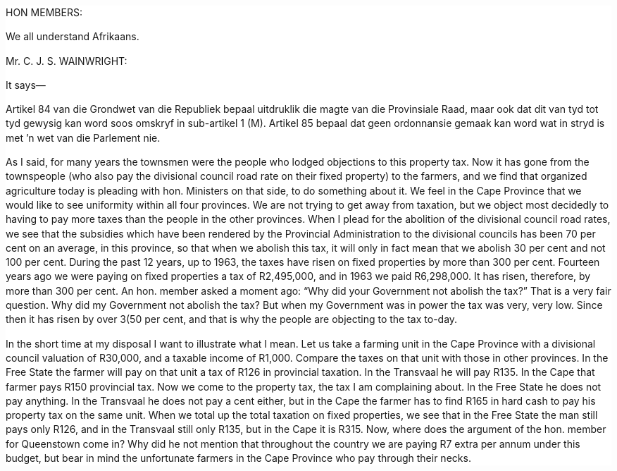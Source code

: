 <speech by="#hon_members">

<from><person refersTo="hansard_za">HON MEMBERS</person>:</from>

<p>We all understand Afrikaans.</p>

</speech>

<speech by="#wainwright">

<from>Mr. <person refersTo="hansard_za">C. J. S. WAINWRIGHT</person>:</from>

<p>It says&#x2014;</p>

<block name="quote">Artikel 84 van die Grondwet van die Republiek bepaal uitdruklik die magte van die Provinsiale Raad, maar ook dat dit van tyd tot tyd gewysig kan word soos omskryf in sub-artikel 1 (M). Artikel 85 bepaal dat geen ordonnansie gemaak kan word wat in stryd is met &#x2019;n wet van die Parlement nie.</block>

<p>As I said, for many years the townsmen were the people who lodged objections to this property tax. Now it has gone from the townspeople (who also pay the divisional council road rate on their fixed property) to the farmers, and we find that organized agriculture today is pleading with hon. Ministers on that side, to do something about it. We feel in the Cape Province that we would like to see uniformity within all four provinces. We are not trying to get away from taxation, but we object most decidedly to having to pay more taxes than the people in the other provinces. When I plead for the abolition of the divisional council road rates, we see that the subsidies which have been rendered by the Provincial Administration to the divisional councils has been 70 per cent on an average, in this province, so that when we abolish this tax, it will only in fact mean that we abolish 30 per cent and not 100 per cent. During the past 12 years, up to 1963, the taxes have risen on fixed properties by more than 300 per cent. Fourteen years ago we were paying on fixed properties a tax of R2,495,000, and in 1963 we paid R6,298,000. It has risen, therefore, by more than 300 per cent. An hon. member asked a moment ago: &#x201C;Why did your Government not abolish the tax?&#x201D; That is a very fair question. Why did my Government not abolish the tax? But when my Government was in power the tax was very, very low. Since then it has risen by over 3(50 per cent, and that is why the people are objecting to the tax to-day.</p>

<p>In the short time at my disposal I want to illustrate what I mean. Let us take a farming unit in the Cape Province with a divisional council valuation of R30,000, and a taxable income of R1,000. Compare the taxes on that unit with those in other provinces. In the Free State the farmer will pay on that unit a tax of R126 in provincial taxation. In the Transvaal he will pay R135. In the Cape that farmer pays R150 provincial tax. Now we come to the property tax, the tax I am complaining about. In the Free State he does not pay anything. In the Transvaal he does not pay a cent either, but in the Cape the farmer has to find R165 in hard cash to pay his property tax on the same unit. When we total up the total taxation on fixed properties, we see that in the Free State the man still pays only R126, and in the Transvaal still only R135, but in the Cape it is R315. Now, where does the argument of the hon. member for Queenstown come in? Why did he not mention that throughout the country we are paying R7 extra per annum under this budget, but bear in mind the unfortunate farmers in the Cape Province who pay through their necks.</p>
